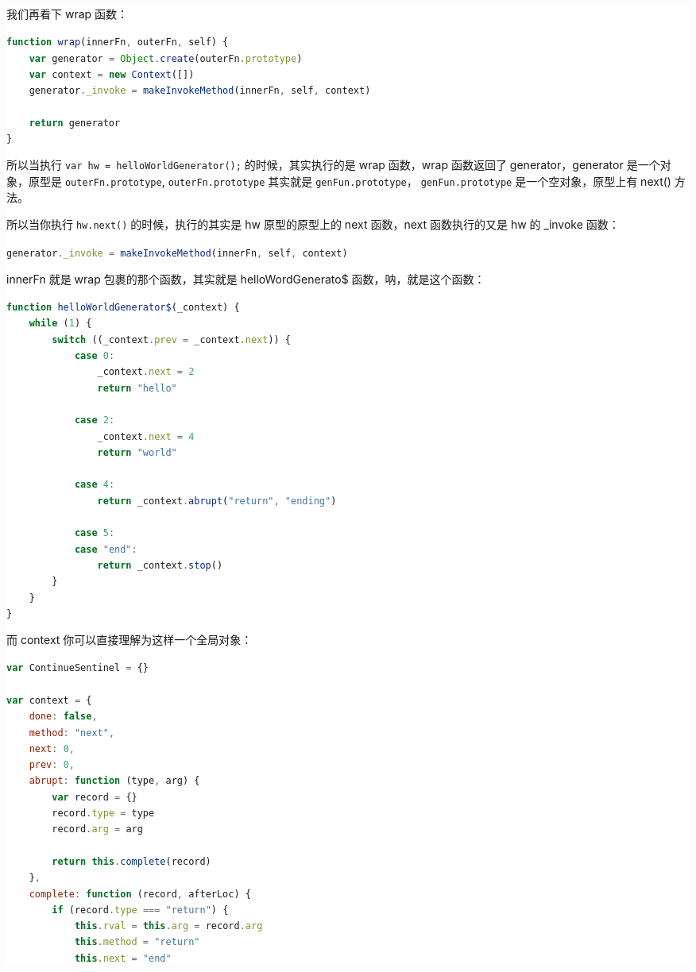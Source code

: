 我们再看下 wrap 函数：

```js
function wrap(innerFn, outerFn, self) {
	var generator = Object.create(outerFn.prototype)
	var context = new Context([])
	generator._invoke = makeInvokeMethod(innerFn, self, context)

	return generator
}
```

所以当执行 `var hw = helloWorldGenerator();` 的时候，其实执行的是 wrap 函数，wrap 函数返回了 generator，generator 是一个对象，原型是 `outerFn.prototype`, `outerFn.prototype` 其实就是 `genFun.prototype`， `genFun.prototype` 是一个空对象，原型上有 next() 方法。

所以当你执行 `hw.next()` 的时候，执行的其实是 hw 原型的原型上的 next 函数，next 函数执行的又是 hw 的 \_invoke 函数：

```js
generator._invoke = makeInvokeMethod(innerFn, self, context)
```

innerFn 就是 wrap 包裹的那个函数，其实就是 helloWordGenerato$ 函数，呐，就是这个函数：

```js
function helloWorldGenerator$(_context) {
	while (1) {
		switch ((_context.prev = _context.next)) {
			case 0:
				_context.next = 2
				return "hello"

			case 2:
				_context.next = 4
				return "world"

			case 4:
				return _context.abrupt("return", "ending")

			case 5:
			case "end":
				return _context.stop()
		}
	}
}
```

而 context 你可以直接理解为这样一个全局对象：

```js
var ContinueSentinel = {}

var context = {
	done: false,
	method: "next",
	next: 0,
	prev: 0,
	abrupt: function (type, arg) {
		var record = {}
		record.type = type
		record.arg = arg

		return this.complete(record)
	},
	complete: function (record, afterLoc) {
		if (record.type === "return") {
			this.rval = this.arg = record.arg
			this.method = "return"
			this.next = "end"
```